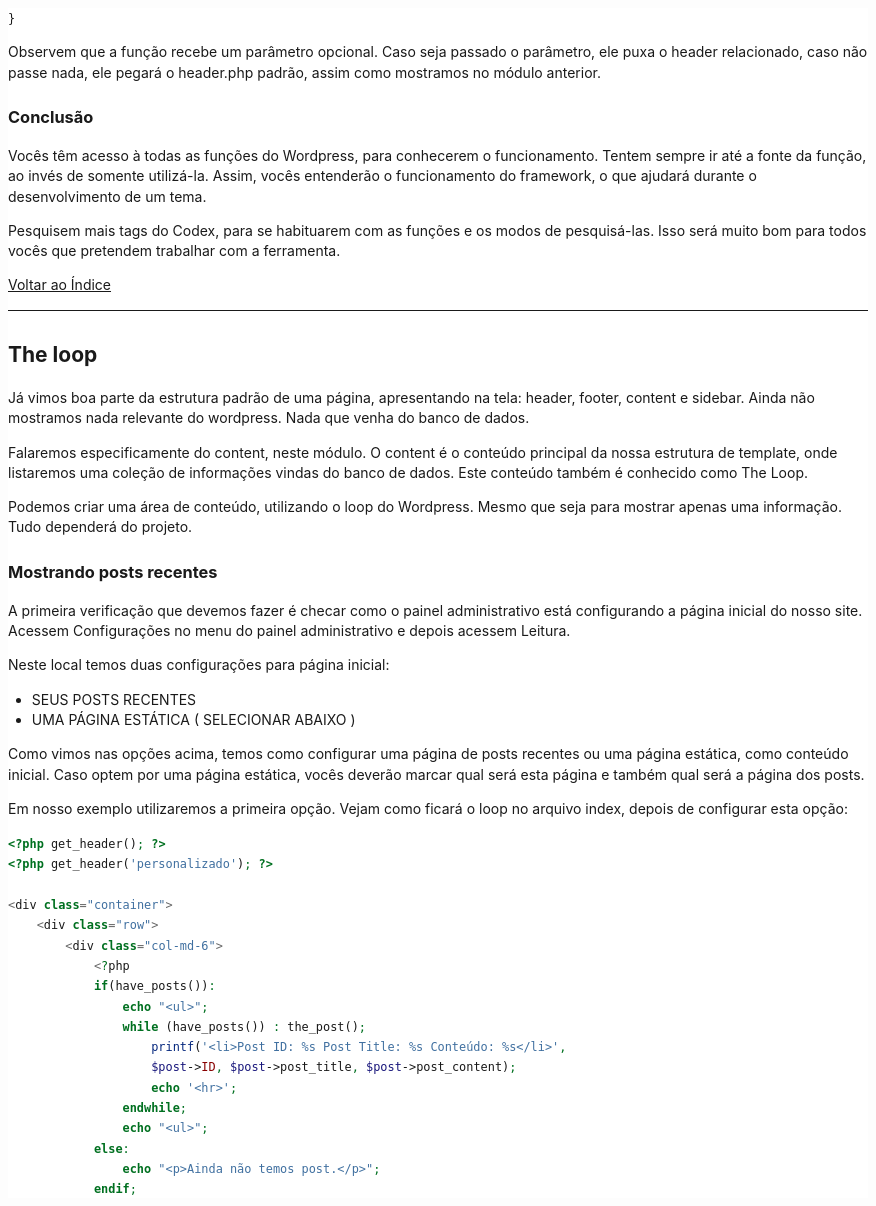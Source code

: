 ```php
}
```
Observem que a função recebe um parâmetro opcional. Caso seja passado o parâmetro, ele puxa o header relacionado, caso não passe nada, ele pegará o header.php padrão, assim como mostramos no módulo anterior.

### Conclusão

Vocês têm acesso à todas as funções do Wordpress, para conhecerem o funcionamento. Tentem sempre ir até a fonte da função, ao invés de somente utilizá-la. Assim, vocês entenderão o funcionamento do framework, o que ajudará durante o desenvolvimento de um tema.

Pesquisem mais tags do Codex, para se habituarem com as funções e os modos de pesquisá-las. Isso será muito bom para todos vocês que pretendem trabalhar com a ferramenta.

[Voltar ao Índice](#indice)

---

## <a name="parte10">The loop</a>

Já vimos boa parte da estrutura padrão de uma página, apresentando na tela: header, footer, content e sidebar. Ainda não mostramos nada relevante do wordpress. Nada que venha do banco de dados.

Falaremos especificamente do content, neste módulo. O content é o conteúdo principal da nossa estrutura de template, onde listaremos uma coleção de informações vindas do banco de dados. Este conteúdo também é conhecido como The Loop.

Podemos criar uma área de conteúdo, utilizando o loop do Wordpress. Mesmo que seja para mostrar apenas uma informação. Tudo dependerá do projeto.

### Mostrando posts recentes

A primeira verificação que devemos fazer é checar como o painel administrativo está configurando a página inicial do nosso site. Acessem Configurações no menu do painel administrativo e depois acessem Leitura.

Neste local temos duas configurações para página inicial:

* SEUS POSTS RECENTES
* UMA PÁGINA ESTÁTICA ( SELECIONAR ABAIXO )

Como vimos nas opções acima, temos como configurar uma página de posts recentes ou uma página estática, como conteúdo inicial. Caso optem por uma página estática, vocês deverão marcar qual será esta página e também qual será a página dos posts.

Em nosso exemplo utilizaremos a primeira opção. Vejam como ficará o loop no arquivo index, depois de configurar esta opção:

```php
<?php get_header(); ?>
<?php get_header('personalizado'); ?>

<div class="container">
    <div class="row">
        <div class="col-md-6">
            <?php
            if(have_posts()):
                echo "<ul>";
                while (have_posts()) : the_post();
                    printf('<li>Post ID: %s Post Title: %s Conteúdo: %s</li>',
                    $post->ID, $post->post_title, $post->post_content);
                    echo '<hr>';
                endwhile;
                echo "<ul>";
            else:
                echo "<p>Ainda não temos post.</p>";
            endif;
```